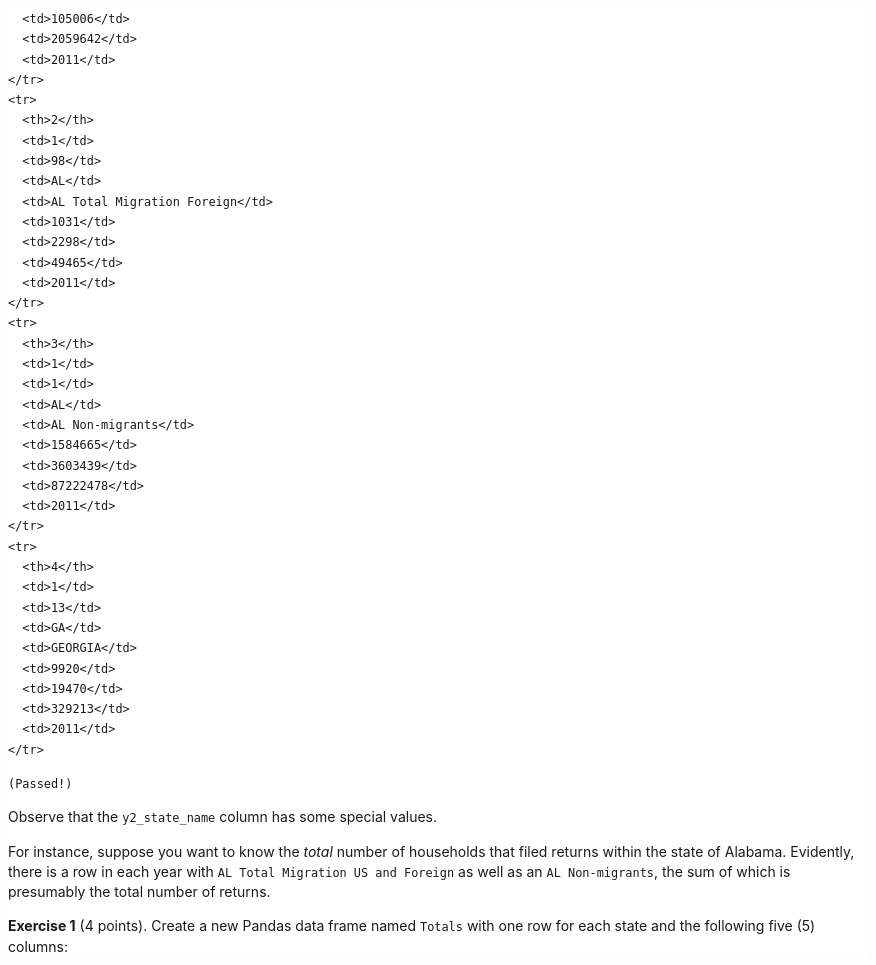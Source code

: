      <td>105006</td>
      <td>2059642</td>
      <td>2011</td>
    </tr>
    <tr>
      <th>2</th>
      <td>1</td>
      <td>98</td>
      <td>AL</td>
      <td>AL Total Migration Foreign</td>
      <td>1031</td>
      <td>2298</td>
      <td>49465</td>
      <td>2011</td>
    </tr>
    <tr>
      <th>3</th>
      <td>1</td>
      <td>1</td>
      <td>AL</td>
      <td>AL Non-migrants</td>
      <td>1584665</td>
      <td>3603439</td>
      <td>87222478</td>
      <td>2011</td>
    </tr>
    <tr>
      <th>4</th>
      <td>1</td>
      <td>13</td>
      <td>GA</td>
      <td>GEORGIA</td>
      <td>9920</td>
      <td>19470</td>
      <td>329213</td>
      <td>2011</td>
    </tr>
  </tbody>
</table>
</div>


    
    (Passed!)
    

Observe that the `y2_state_name` column has some special values.

For instance, suppose you want to know the _total_ number of households that filed returns within the state of Alabama. Evidently, there is a row in each year with `AL Total Migration US and Foreign` as well as an `AL Non-migrants`, the sum of which is presumably the total number of returns.

**Exercise 1** (4 points). Create a new Pandas data frame named `Totals` with one row for each state and the following five (5) columns:
